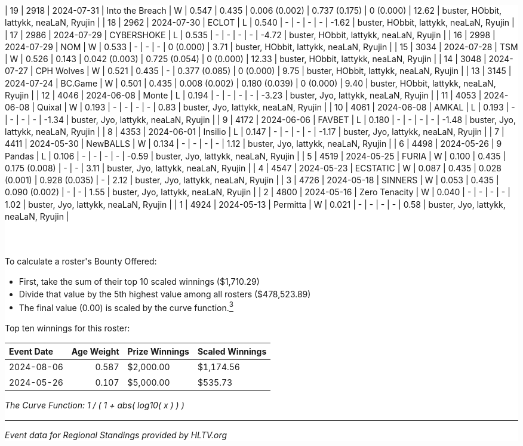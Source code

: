 |           19 |     2918 | 2024-07-31 | Into the Breach | W   | 0.547      | 0.435        | 0.006 (0.002)    | 0.737 (0.175)    | 0 (0.000) |    12.62 | buster, HObbit, lattykk, neaLaN, Ryujin |
|           18 |     2962 | 2024-07-30 | ECLOT           | L   | 0.540      | -            | -                | -                | -         |    -1.62 | buster, HObbit, lattykk, neaLaN, Ryujin |
|           17 |     2986 | 2024-07-29 | CYBERSHOKE      | L   | 0.535      | -            | -                | -                | -         |    -4.72 | buster, HObbit, lattykk, neaLaN, Ryujin |
|           16 |     2998 | 2024-07-29 | NOM             | W   | 0.533      | -            | -                | -                | 0 (0.000) |     3.71 | buster, HObbit, lattykk, neaLaN, Ryujin |
|           15 |     3034 | 2024-07-28 | TSM             | W   | 0.526      | 0.143        | 0.042 (0.003)    | 0.725 (0.054)    | 0 (0.000) |    12.33 | buster, HObbit, lattykk, neaLaN, Ryujin |
|           14 |     3048 | 2024-07-27 | CPH Wolves      | W   | 0.521      | 0.435        | -                | 0.377 (0.085)    | 0 (0.000) |     9.75 | buster, HObbit, lattykk, neaLaN, Ryujin |
|           13 |     3145 | 2024-07-24 | BC.Game         | W   | 0.501      | 0.435        | 0.008 (0.002)    | 0.180 (0.039)    | 0 (0.000) |     9.40 | buster, HObbit, lattykk, neaLaN, Ryujin |
|           12 |     4046 | 2024-06-08 | Monte           | L   | 0.194      | -            | -                | -                | -         |    -3.23 | buster, Jyo, lattykk, neaLaN, Ryujin    |
|           11 |     4053 | 2024-06-08 | Quixal          | W   | 0.193      | -            | -                | -                | -         |     0.83 | buster, Jyo, lattykk, neaLaN, Ryujin    |
|           10 |     4061 | 2024-06-08 | AMKAL           | L   | 0.193      | -            | -                | -                | -         |    -1.34 | buster, Jyo, lattykk, neaLaN, Ryujin    |
|            9 |     4172 | 2024-06-06 | FAVBET          | L   | 0.180      | -            | -                | -                | -         |    -1.48 | buster, Jyo, lattykk, neaLaN, Ryujin    |
|            8 |     4353 | 2024-06-01 | Insilio         | L   | 0.147      | -            | -                | -                | -         |    -1.17 | buster, Jyo, lattykk, neaLaN, Ryujin    |
|            7 |     4411 | 2024-05-30 | NewBALLS        | W   | 0.134      | -            | -                | -                | -         |     1.12 | buster, Jyo, lattykk, neaLaN, Ryujin    |
|            6 |     4498 | 2024-05-26 | 9 Pandas        | L   | 0.106      | -            | -                | -                | -         |    -0.59 | buster, Jyo, lattykk, neaLaN, Ryujin    |
|            5 |     4519 | 2024-05-25 | FURIA           | W   | 0.100      | 0.435        | 0.175 (0.008)    | -                | -         |     3.11 | buster, Jyo, lattykk, neaLaN, Ryujin    |
|            4 |     4547 | 2024-05-23 | ECSTATIC        | W   | 0.087      | 0.435        | 0.028 (0.001)    | 0.928 (0.035)    | -         |     2.12 | buster, Jyo, lattykk, neaLaN, Ryujin    |
|            3 |     4726 | 2024-05-18 | SINNERS         | W   | 0.053      | 0.435        | 0.090 (0.002)    | -                | -         |     1.55 | buster, Jyo, lattykk, neaLaN, Ryujin    |
|            2 |     4800 | 2024-05-16 | Zero Tenacity   | W   | 0.040      | -            | -                | -                | -         |     1.02 | buster, Jyo, lattykk, neaLaN, Ryujin    |
|            1 |     4924 | 2024-05-13 | Permitta        | W   | 0.021      | -            | -                | -                | -         |     0.58 | buster, Jyo, lattykk, neaLaN, Ryujin    |

<br />
<span id="table2"></span><br />
To calculate a roster's Bounty Offered:<br />

- First, take the sum of their top 10 scaled winnings ($1,710.29)
- Divide that value by the 5th highest value among all rosters ($478,523.89)
- The final value (0.00) is scaled by the curve function.[<sup>3</sup>](#curveFunction)

Top ten winnings for this roster:<br />

| Event Date | Age Weight | Prize Winnings | Scaled Winnings |
| :- | -: | :- | :- |
| 2024-08-06 |      0.587 | $2,000.00      | $1,174.56       |
| 2024-05-26 |      0.107 | $5,000.00      | $535.73         |


<span id="curveFunction"></span>_The Curve Function: 1 / ( 1 + abs( log10( x ) ) )_<br />

---
_Event data for Regional Standings provided by HLTV.org_<br />
